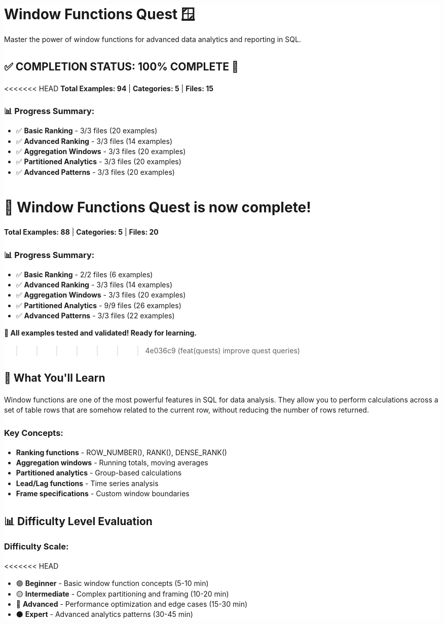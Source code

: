 # Window Functions Quest 🪟

Master the power of window functions for advanced data analytics and reporting in SQL.

## ✅ **COMPLETION STATUS: 100% COMPLETE** 🎉

<<<<<<< HEAD
**Total Examples: 94** | **Categories: 5** | **Files: 15**

### **📊 Progress Summary:**
- ✅ **Basic Ranking** - 3/3 files (20 examples)
- ✅ **Advanced Ranking** - 3/3 files (14 examples)
- ✅ **Aggregation Windows** - 3/3 files (20 examples)  
- ✅ **Partitioned Analytics** - 3/3 files (20 examples)
- ✅ **Advanced Patterns** - 3/3 files (20 examples)

**🎯 Window Functions Quest is now complete!**
=======
**Total Examples: 88** | **Categories: 5** | **Files: 20**

### **📊 Progress Summary:**
- ✅ **Basic Ranking** - 2/2 files (6 examples)
- ✅ **Advanced Ranking** - 3/3 files (14 examples)
- ✅ **Aggregation Windows** - 3/3 files (20 examples)  
- ✅ **Partitioned Analytics** - 9/9 files (26 examples)
- ✅ **Advanced Patterns** - 3/3 files (22 examples)

**🎯 All examples tested and validated! Ready for learning.**
>>>>>>> 4e036c9 (feat(quests) improve quest queries)

## 🎯 What You'll Learn

Window functions are one of the most powerful features in SQL for data analysis. They allow you to perform calculations across a set of table rows that are somehow related to the current row, without reducing the number of rows returned.

### **Key Concepts:**
- **Ranking functions** - ROW_NUMBER(), RANK(), DENSE_RANK()
- **Aggregation windows** - Running totals, moving averages
- **Partitioned analytics** - Group-based calculations
- **Lead/Lag functions** - Time series analysis
- **Frame specifications** - Custom window boundaries

## 📊 Difficulty Level Evaluation

### **Difficulty Scale:**
<<<<<<< HEAD
- 🟢 **Beginner** - Basic window function concepts (5-10 min)
- 🟡 **Intermediate** - Complex partitioning and framing (10-20 min)
- 🔴 **Advanced** - Performance optimization and edge cases (15-30 min)
- ⚫ **Expert** - Advanced analytics patterns (30-45 min)

